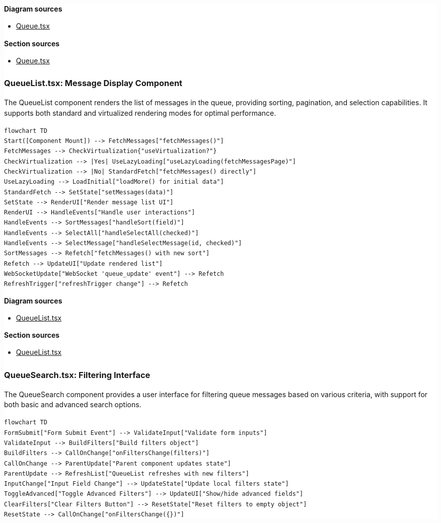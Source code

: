 
**Diagram sources**
- [Queue.tsx](file://web/src/components/Queue/Queue.tsx)

**Section sources**
- [Queue.tsx](file://web/src/components/Queue/Queue.tsx)

### QueueList.tsx: Message Display Component

The QueueList component renders the list of messages in the queue, providing sorting, pagination, and selection capabilities. It supports both standard and virtualized rendering modes for optimal performance.


```mermaid
flowchart TD
Start([Component Mount]) --> FetchMessages["fetchMessages()"]
FetchMessages --> CheckVirtualization{"useVirtualization?"}
CheckVirtualization --> |Yes| UseLazyLoading["useLazyLoading(fetchMessagesPage)"]
CheckVirtualization --> |No| StandardFetch["fetchMessages() directly"]
UseLazyLoading --> LoadInitial["loadMore() for initial data"]
StandardFetch --> SetState["setMessages(data)"]
SetState --> RenderUI["Render message list UI"]
RenderUI --> HandleEvents["Handle user interactions"]
HandleEvents --> SortMessages["handleSort(field)"]
HandleEvents --> SelectAll["handleSelectAll(checked)"]
HandleEvents --> SelectMessage["handleSelectMessage(id, checked)"]
SortMessages --> Refetch["fetchMessages() with new sort"]
Refetch --> UpdateUI["Update rendered list"]
WebSocketUpdate["WebSocket 'queue_update' event"] --> Refetch
RefreshTrigger["refreshTrigger change"] --> Refetch
```


**Diagram sources**
- [QueueList.tsx](file://web/src/components/Queue/QueueList.tsx)

**Section sources**
- [QueueList.tsx](file://web/src/components/Queue/QueueList.tsx)

### QueueSearch.tsx: Filtering Interface

The QueueSearch component provides a user interface for filtering queue messages based on various criteria, with support for both basic and advanced search options.


```mermaid
flowchart TD
FormSubmit["Form Submit Event"] --> ValidateInput["Validate form inputs"]
ValidateInput --> BuildFilters["Build filters object"]
BuildFilters --> CallOnChange["onFiltersChange(filters)"]
CallOnChange --> ParentUpdate["Parent component updates state"]
ParentUpdate --> RefreshList["QueueList refreshes with new filters"]
InputChange["Input Field Change"] --> UpdateState["Update local filters state"]
ToggleAdvanced["Toggle Advanced Filters"] --> UpdateUI["Show/hide advanced fields"]
ClearFilters["Clear Filters Button"] --> ResetState["Reset filters to empty object"]
ResetState --> CallOnChange["onFiltersChange({})"]
```
